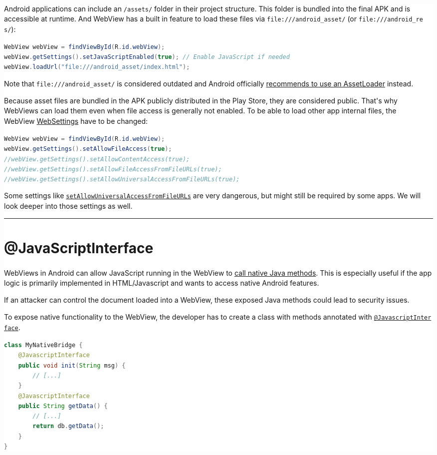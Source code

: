 Android applications can include an `/assets/` folder in their project structure. This folder is bundled into the final APK and is accessible at runtime. And WebView has a built in feature to load these files via `file:///android_asset/` (or `file:///android_res/`):

```java
WebView webView = findViewById(R.id.webView);
webView.getSettings().setJavaScriptEnabled(true); // Enable JavaScript if needed
webView.loadUrl("file:///android_asset/index.html");

```

Note that `file:///android_asset/` is considered outdated and Android officially [recommends to use an AssetLoader](https://developer.android.com/develop/ui/views/layout/webapps/load-local-content) instead.

Because asset files are bundled in the APK publicly distributed in the Play Store, they are considered public. That's why WebViews can load them even when file access is generally not enabled. To be able to load other app internal files, the WebView [WebSettings](https://developer.android.com/reference/android/webkit/WebSettings) have to be changed:

```java
WebView webView = findViewById(R.id.webView);
webView.getSettings().setAllowFileAccess(true);
//webView.getSettings().setAllowContentAccess(true);
//webView.getSettings().setAllowFileAccessFromFileURLs(true);
//webView.getSettings().setAllowUniversalAccessFromFileURLs(true);
```

Some settings like [`setAllowUniversalAccessFromFileURLs`](https://developer.android.com/reference/android/webkit/WebSettings#setAllowUniversalAccessFromFileURLs(boolean)) are very dangerous, but might still be required by some apps. We will look deeper into those settings as well.

---

# **@JavaScriptInterface**

WebViews in Android can allow JavaScript running in the WebView to [call native Java methods](https://developer.android.com/develop/ui/views/layout/webapps/webview#BindingJavaScript). This is especially useful if the app logic is primarily implemented in HTML/Javascript and wants to access native Android features.

If an attacker can control the document loaded into a WebView, these exposed Java methods could lead to security issues.

To expose native functionality to the WebView, the developer has to create a class with methods annotated with [`@JavascriptInterface`](https://developer.android.com/reference/android/webkit/JavascriptInterface).

```java
class MyNativeBridge {
    @JavascriptInterface
    public void init(String msg) {
        // [...]
    }
    @JavascriptInterface
    public String getData() {
        // [...]
        return db.getData();
    }
}

```
